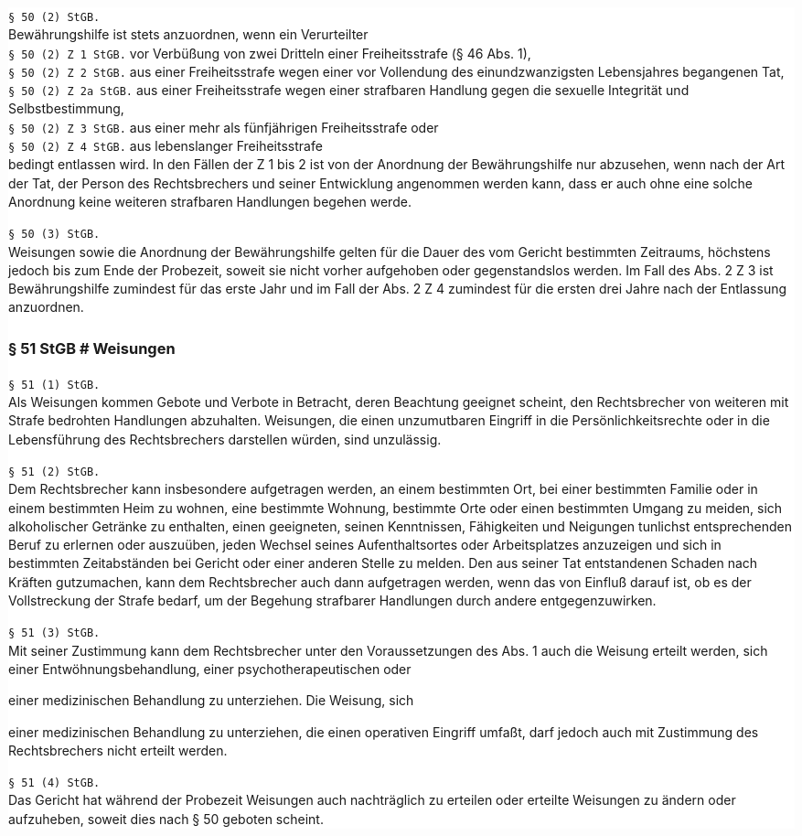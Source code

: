 `§ 50 (2) StGB.`  
Bewährungshilfe ist stets anzuordnen, wenn ein Verurteilter  
`§ 50 (2) Z 1 StGB.`
vor Verbüßung von zwei Dritteln einer Freiheitsstrafe (§ 46 Abs. 1),  
`§ 50 (2) Z 2 StGB.`
aus einer Freiheitsstrafe wegen einer vor Vollendung des einundzwanzigsten Lebensjahres begangenen Tat,  
`§ 50 (2) Z 2a StGB.`
aus einer Freiheitsstrafe wegen einer strafbaren Handlung gegen die sexuelle Integrität und Selbstbestimmung,  
`§ 50 (2) Z 3 StGB.`
aus einer mehr als fünfjährigen Freiheitsstrafe oder  
`§ 50 (2) Z 4 StGB.`
aus lebenslanger Freiheitsstrafe  
bedingt entlassen wird. In den Fällen der Z 1 bis 2 ist von der Anordnung der Bewährungshilfe nur abzusehen, wenn nach der Art der Tat, der Person des Rechtsbrechers und seiner Entwicklung angenommen werden kann, dass er auch ohne eine solche Anordnung keine weiteren strafbaren Handlungen begehen werde.

`§ 50 (3) StGB.`  
Weisungen sowie die Anordnung der Bewährungshilfe gelten für die Dauer des vom Gericht bestimmten Zeitraums, höchstens jedoch bis zum Ende der Probezeit, soweit sie nicht vorher aufgehoben oder gegenstandslos werden. Im Fall des Abs. 2 Z 3 ist Bewährungshilfe zumindest für das erste Jahr und im Fall der Abs. 2 Z 4 zumindest für die ersten drei Jahre nach der Entlassung anzuordnen.

### § 51 StGB # Weisungen

`§ 51 (1) StGB.`  
Als Weisungen kommen Gebote und Verbote in Betracht, deren Beachtung geeignet scheint, den Rechtsbrecher von weiteren mit Strafe bedrohten Handlungen abzuhalten. Weisungen, die einen unzumutbaren Eingriff in die Persönlichkeitsrechte oder in die Lebensführung des Rechtsbrechers darstellen würden, sind unzulässig.

`§ 51 (2) StGB.`  
Dem Rechtsbrecher kann insbesondere aufgetragen werden, an einem bestimmten Ort, bei einer bestimmten Familie oder in einem bestimmten Heim zu wohnen, eine bestimmte Wohnung, bestimmte Orte oder einen bestimmten Umgang zu meiden, sich alkoholischer Getränke zu enthalten, einen geeigneten, seinen Kenntnissen, Fähigkeiten und Neigungen tunlichst entsprechenden Beruf zu erlernen oder auszuüben, jeden Wechsel seines Aufenthaltsortes oder Arbeitsplatzes anzuzeigen und sich in bestimmten Zeitabständen bei Gericht oder einer anderen Stelle zu melden. Den aus seiner Tat entstandenen Schaden nach Kräften gutzumachen, kann dem Rechtsbrecher auch dann aufgetragen werden, wenn das von Einfluß darauf ist, ob es der Vollstreckung der Strafe bedarf, um der Begehung strafbarer Handlungen durch andere entgegenzuwirken.

`§ 51 (3) StGB.`  
Mit seiner Zustimmung kann dem Rechtsbrecher unter den Voraussetzungen des Abs. 1 auch die Weisung erteilt werden, sich einer Entwöhnungsbehandlung, einer psychotherapeutischen oder

einer medizinischen Behandlung zu unterziehen. Die Weisung, sich

einer medizinischen Behandlung zu unterziehen, die einen operativen Eingriff umfaßt, darf jedoch auch mit Zustimmung des Rechtsbrechers nicht erteilt werden.

`§ 51 (4) StGB.`  
Das Gericht hat während der Probezeit Weisungen auch nachträglich zu erteilen oder erteilte Weisungen zu ändern oder aufzuheben, soweit dies nach § 50 geboten scheint.

